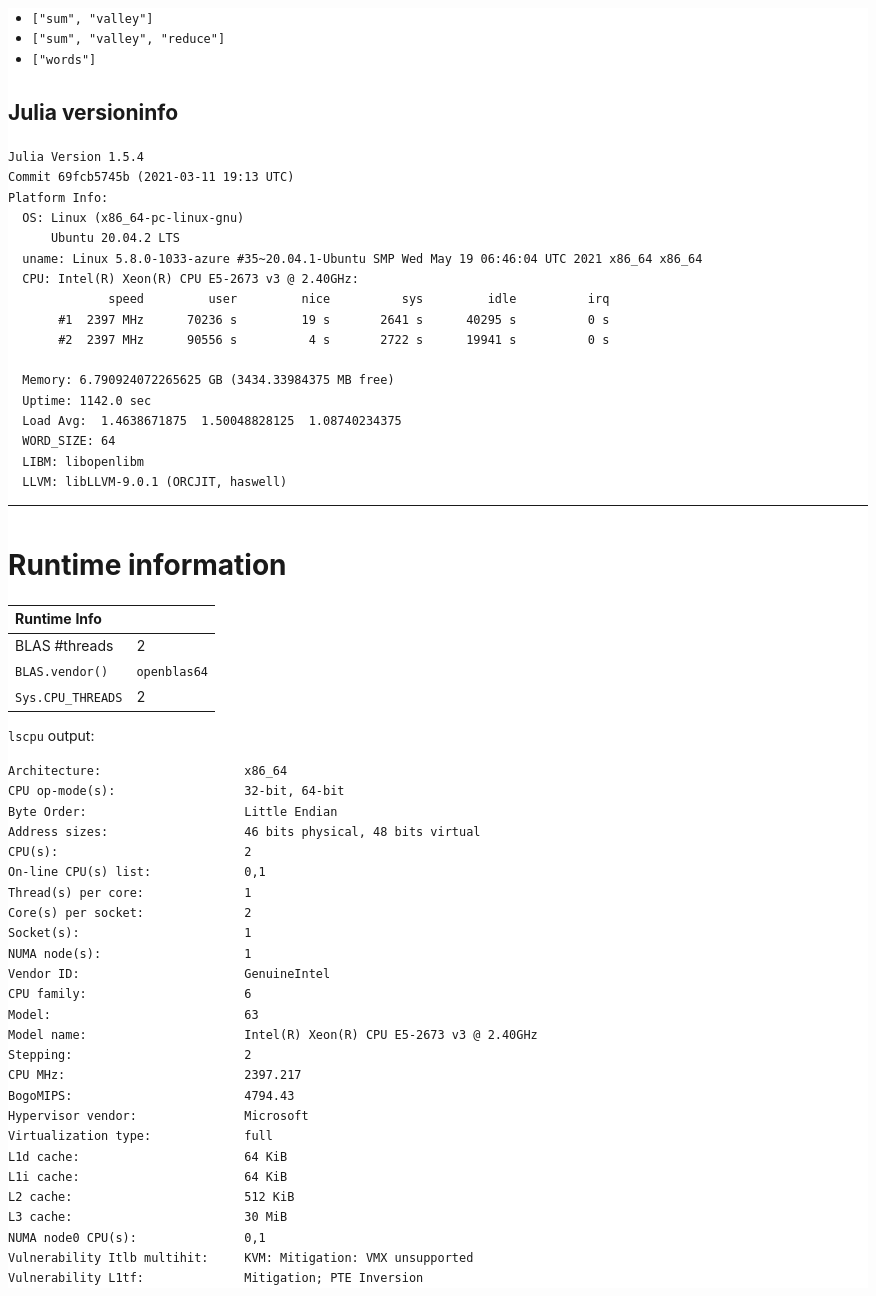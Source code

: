 - `["sum", "valley"]`
- `["sum", "valley", "reduce"]`
- `["words"]`

## Julia versioninfo
```
Julia Version 1.5.4
Commit 69fcb5745b (2021-03-11 19:13 UTC)
Platform Info:
  OS: Linux (x86_64-pc-linux-gnu)
      Ubuntu 20.04.2 LTS
  uname: Linux 5.8.0-1033-azure #35~20.04.1-Ubuntu SMP Wed May 19 06:46:04 UTC 2021 x86_64 x86_64
  CPU: Intel(R) Xeon(R) CPU E5-2673 v3 @ 2.40GHz: 
              speed         user         nice          sys         idle          irq
       #1  2397 MHz      70236 s         19 s       2641 s      40295 s          0 s
       #2  2397 MHz      90556 s          4 s       2722 s      19941 s          0 s
       
  Memory: 6.790924072265625 GB (3434.33984375 MB free)
  Uptime: 1142.0 sec
  Load Avg:  1.4638671875  1.50048828125  1.08740234375
  WORD_SIZE: 64
  LIBM: libopenlibm
  LLVM: libLLVM-9.0.1 (ORCJIT, haswell)
```

---
# Runtime information
| Runtime Info | |
|:--|:--|
| BLAS #threads | 2 |
| `BLAS.vendor()` | `openblas64` |
| `Sys.CPU_THREADS` | 2 |

`lscpu` output:

    Architecture:                    x86_64
    CPU op-mode(s):                  32-bit, 64-bit
    Byte Order:                      Little Endian
    Address sizes:                   46 bits physical, 48 bits virtual
    CPU(s):                          2
    On-line CPU(s) list:             0,1
    Thread(s) per core:              1
    Core(s) per socket:              2
    Socket(s):                       1
    NUMA node(s):                    1
    Vendor ID:                       GenuineIntel
    CPU family:                      6
    Model:                           63
    Model name:                      Intel(R) Xeon(R) CPU E5-2673 v3 @ 2.40GHz
    Stepping:                        2
    CPU MHz:                         2397.217
    BogoMIPS:                        4794.43
    Hypervisor vendor:               Microsoft
    Virtualization type:             full
    L1d cache:                       64 KiB
    L1i cache:                       64 KiB
    L2 cache:                        512 KiB
    L3 cache:                        30 MiB
    NUMA node0 CPU(s):               0,1
    Vulnerability Itlb multihit:     KVM: Mitigation: VMX unsupported
    Vulnerability L1tf:              Mitigation; PTE Inversion